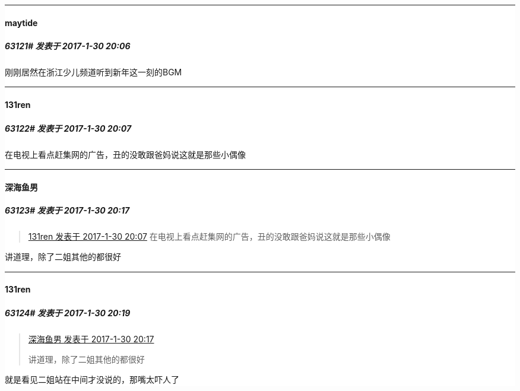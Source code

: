 -----

####  maytide  
##### 63121#       发表于 2017-1-30 20:06




刚刚居然在浙江少儿频道听到新年这一刻的BGM







-----

####  131ren  
##### 63122#       发表于 2017-1-30 20:07




在电视上看点赶集网的广告，丑的没敢跟爸妈说这就是那些小偶像







-----

####  深海鱼男  
##### 63123#       发表于 2017-1-30 20:17



<blockquote><a href="httphttps://bbs.saraba1st.com/2b/forum.php?mod=redirect&amp;goto=findpost&amp;pid=35062778&amp;ptid=1105387" target="_blank">131ren 发表于 2017-1-30 20:07</a>
在电视上看点赶集网的广告，丑的没敢跟爸妈说这就是那些小偶像</blockquote>
讲道理，除了二姐其他的都很好







-----

####  131ren  
##### 63124#       发表于 2017-1-30 20:19



<blockquote><a href="httphttps://bbs.saraba1st.com/2b/forum.php?mod=redirect&amp;goto=findpost&amp;pid=35062829&amp;ptid=1105387" target="_blank">深海鱼男 发表于 2017-1-30 20:17</a>

讲道理，除了二姐其他的都很好</blockquote>
就是看见二姐站在中间才没说的，那嘴太吓人了





